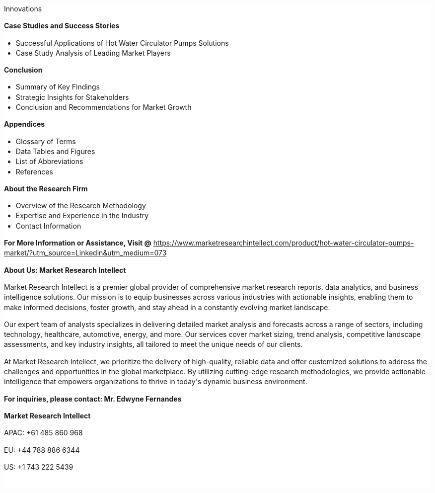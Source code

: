 Innovations</li></ul><p><strong>Case Studies and Success Stories</strong></p><ul><li>Successful Applications of Hot Water Circulator Pumps Solutions</li><li>Case Study Analysis of Leading Market Players</li></ul><p><strong>Conclusion</strong></p><ul><li>Summary of Key Findings</li><li>Strategic Insights for Stakeholders</li><li>Conclusion and Recommendations for Market Growth</li></ul><p><strong>Appendices</strong></p><ul><li>Glossary of Terms</li><li>Data Tables and Figures</li><li>List of Abbreviations</li><li>References</li></ul><p><strong>About the Research Firm</strong></p><ul><li>Overview of the Research Methodology</li><li>Expertise and Experience in the Industry</li><li>Contact Information</li></ul></div><div class="article-main__content" data-test-id="publishing-text-block"><p><span class="font-[700]"><strong>For More Information or Assistance, Visit @</strong>&nbsp;<a href="https://www.marketresearchintellect.com/product/hot-water-circulator-pumps-market/?utm_source=Linkedin&utm_medium=073">https://www.marketresearchintellect.com/product/hot-water-circulator-pumps-market/?utm_source=Linkedin&utm_medium=073</a></span></p><p><strong>About Us: Market Research Intellect</strong></p><p>Market Research Intellect is a premier global provider of comprehensive market research reports, data analytics, and business intelligence solutions. Our mission is to equip businesses across various industries with actionable insights, enabling them to make informed decisions, foster growth, and stay ahead in a constantly evolving market landscape.</p><p>Our expert team of analysts specializes in delivering detailed market analysis and forecasts across a range of sectors, including technology, healthcare, automotive, energy, and more. Our services cover market sizing, trend analysis, competitive landscape assessments, and key industry insights, all tailored to meet the unique needs of our clients.</p><p>At Market Research Intellect, we prioritize the delivery of high-quality, reliable data and offer customized solutions to address the challenges and opportunities in the global marketplace. By utilizing cutting-edge research methodologies, we provide actionable intelligence that empowers organizations to thrive in today's dynamic business environment.</p><p><strong>For inquiries, please contact: Mr. Edwyne Fernandes</strong></p><p><strong>Market Research Intellect</strong></p><p>APAC: +61 485 860 968</p><p>EU: +44 788 886 6344</p><p>US: +1 743 222 5439</p></div><div class="article-main__content" data-test-id="publishing-text-block">&nbsp;</div>
